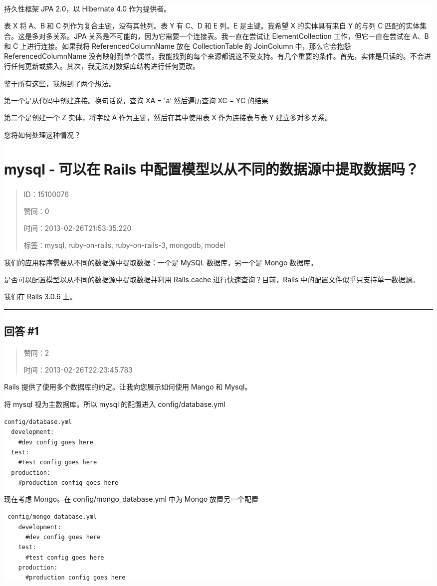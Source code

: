 持久性框架 JPA 2.0，以 Hibernate 4.0 作为提供者。

表 X 将 A、B 和 C 列作为复合主键，没有其他列。表 Y 有 C、D 和 E 列。E 是主键。我希望 X 的实体具有来自 Y 的与列 C 匹配的实体集合。这是多对多关系。JPA 关系是不可能的，因为它需要一个连接表。我一直在尝试让 ElementCollection 工作，但它一直在尝试在 A、B 和 C 上进行连接。如果我将 ReferencedColumnName 放在 CollectionTable 的 JoinColumn 中，那么它会抱怨 ReferencedColumnName 没有映射到单个属性。我能找到的每个来源都说这不受支持。有几个重要的条件。首先，实体是只读的。不会进行任何更新或插入。其次，我无法对数据库结构进行任何更改。

鉴于所有这些，我想到了两个想法。

第一个是从代码中创建连接。换句话说，查询 XA = 'a' 然后遍历查询 XC = YC 的结果

第二个是创建一个 Z 实体，将字段 A 作为主键，然后在其中使用表 X 作为连接表与表 Y 建立多对多关系。

您将如何处理这种情况？

# mysql - 可以在 Rails 中配置模型以从不同的数据源中提取数据吗？

> ID：15100076
> 
> 赞同：0
> 
> 时间：2013-02-26T21:53:35.220
> 
> 标签：mysql, ruby-on-rails, ruby-on-rails-3, mongodb, model

我们的应用程序需要从不同的数据源中提取数据：一个是 MySQL 数据库，另一个是 Mongo 数据库。

是否可以配置模型以从不同的数据源中提取数据并利用 Rails.cache 进行快速查询？目前，Rails 中的配置文件似乎只支持单一数据源。

我们在 Rails 3.0.6 上。

* * *

## 回答 #1

> 赞同：2
> 
> 时间：2013-02-26T22:23:45.783

Rails 提供了使用多个数据库的约定。让我向您展示如何使用 Mango 和 Mysql。

将 mysql 视为主数据库。所以 mysql 的配置进入 config/database.yml

```
config/database.yml
  development:
    #dev config goes here
  test:
    #test config goes here
  production:
    #production config goes here 
```

现在考虑 Mongo。在 config/mongo_database.yml 中为 Mongo 放置另一个配置

```
 config/mongo_database.yml
    development:
      #dev config goes here
    test:
      #test config goes here
    production:
      #production config goes here 
```

